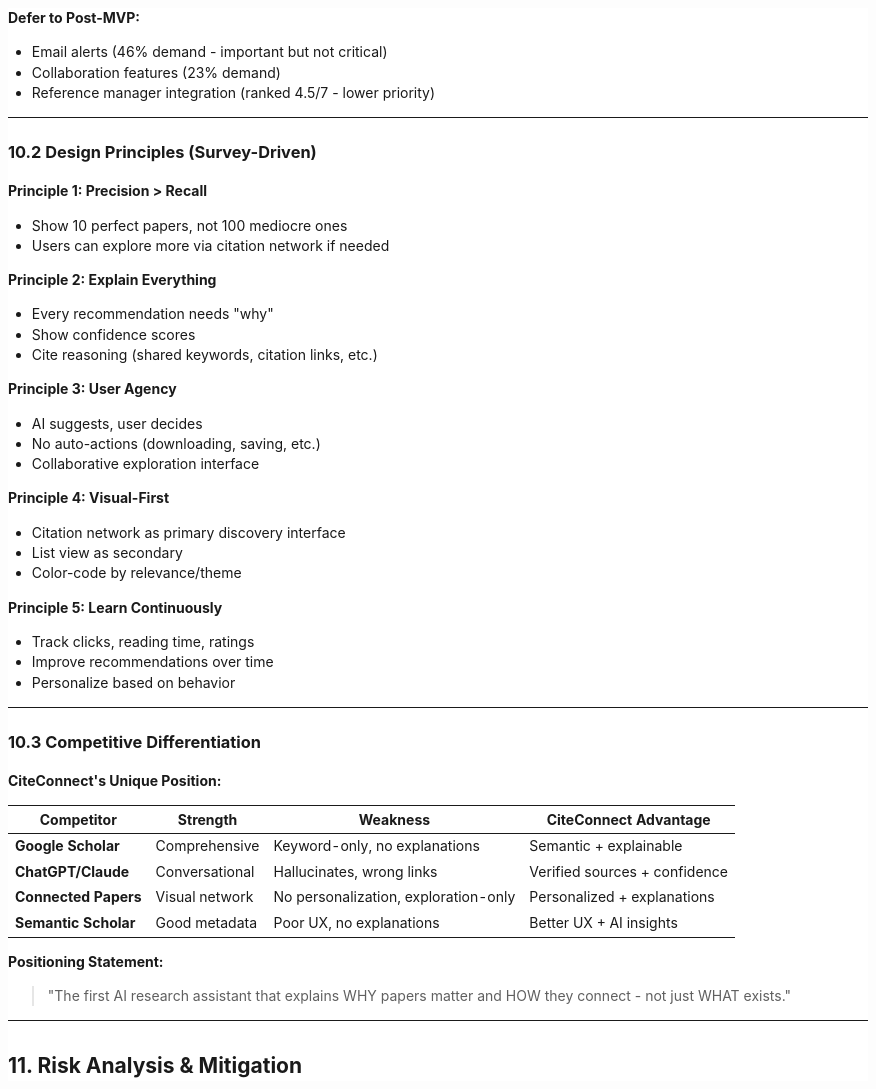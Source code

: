 **Defer to Post-MVP:**
- Email alerts (46% demand - important but not critical)
- Collaboration features (23% demand)
- Reference manager integration (ranked 4.5/7 - lower priority)

---

### 10.2 Design Principles (Survey-Driven)

**Principle 1: Precision > Recall**
- Show 10 perfect papers, not 100 mediocre ones
- Users can explore more via citation network if needed

**Principle 2: Explain Everything**
- Every recommendation needs "why"
- Show confidence scores
- Cite reasoning (shared keywords, citation links, etc.)

**Principle 3: User Agency**
- AI suggests, user decides
- No auto-actions (downloading, saving, etc.)
- Collaborative exploration interface

**Principle 4: Visual-First**
- Citation network as primary discovery interface
- List view as secondary
- Color-code by relevance/theme

**Principle 5: Learn Continuously**
- Track clicks, reading time, ratings
- Improve recommendations over time
- Personalize based on behavior

---

### 10.3 Competitive Differentiation

**CiteConnect's Unique Position:**

| Competitor | Strength | Weakness | CiteConnect Advantage |
|------------|----------|----------|------------------------|
| **Google Scholar** | Comprehensive | Keyword-only, no explanations | Semantic + explainable |
| **ChatGPT/Claude** | Conversational | Hallucinates, wrong links | Verified sources + confidence |
| **Connected Papers** | Visual network | No personalization, exploration-only | Personalized + explanations |
| **Semantic Scholar** | Good metadata | Poor UX, no explanations | Better UX + AI insights |

**Positioning Statement:**
> "The first AI research assistant that explains WHY papers matter and HOW they connect - not just WHAT exists."

---

## 11. Risk Analysis & Mitigation
